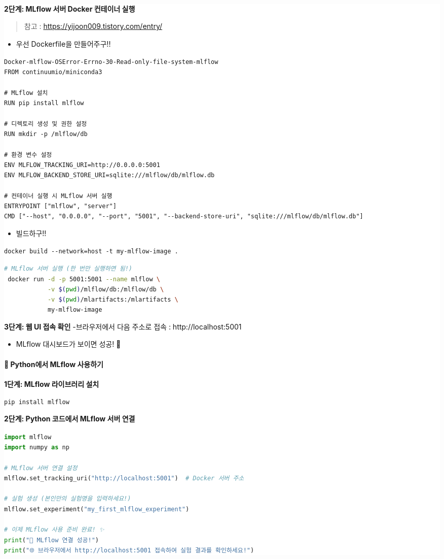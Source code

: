 
**2단계: MLflow 서버 Docker 컨테이너 실행**
> 참고 : https://yijoon009.tistory.com/entry/  

- 우선 Dockerfile을 만들어주구!!  

```
Docker-mlflow-OSError-Errno-30-Read-only-file-system-mlflow
FROM continuumio/miniconda3

# MLflow 설치
RUN pip install mlflow

# 디렉토리 생성 및 권한 설정
RUN mkdir -p /mlflow/db

# 환경 변수 설정
ENV MLFLOW_TRACKING_URI=http://0.0.0.0:5001
ENV MLFLOW_BACKEND_STORE_URI=sqlite:///mlflow/db/mlflow.db

# 컨테이너 실행 시 MLflow 서버 실행
ENTRYPOINT ["mlflow", "server"]
CMD ["--host", "0.0.0.0", "--port", "5001", "--backend-store-uri", "sqlite:///mlflow/db/mlflow.db"]
```

- 빌드하구!!  
```
docker build --network=host -t my-mlflow-image .
```

```bash
# MLflow 서버 실행 (한 번만 실행하면 됨!)
 docker run -d -p 5001:5001 --name mlflow \
            -v $(pwd)/mlflow/db:/mlflow/db \
            -v $(pwd)/mlartifacts:/mlartifacts \
            my-mlflow-image
```

**3단계: 웹 UI 접속 확인**
-브라우저에서 다음 주소로 접속 : http://localhost:5001  
- MLflow 대시보드가 보이면 성공! 🎉


#### **🐍 Python에서 MLflow 사용하기**

**1단계: MLflow 라이브러리 설치**
```bash
pip install mlflow
```

**2단계: Python 코드에서 MLflow 서버 연결**
```python
import mlflow
import numpy as np

# MLflow 서버 연결 설정
mlflow.set_tracking_uri("http://localhost:5001")  # Docker 서버 주소

# 실험 생성 (본인만의 실험명을 입력하세요!)
mlflow.set_experiment("my_first_mlflow_experiment")

# 이제 MLflow 사용 준비 완료! ✨
print("🎉 MLflow 연결 성공!")
print("🌐 브라우저에서 http://localhost:5001 접속하여 실험 결과를 확인하세요!")
```
